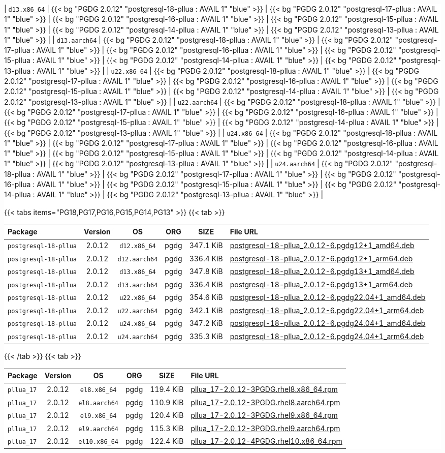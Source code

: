|    `d13.x86_64`    | {{< bg "PGDG 2.0.12" "postgresql-18-pllua : AVAIL 1" "blue" >}} | {{< bg "PGDG 2.0.12" "postgresql-17-pllua : AVAIL 1" "blue" >}} | {{< bg "PGDG 2.0.12" "postgresql-16-pllua : AVAIL 1" "blue" >}} | {{< bg "PGDG 2.0.12" "postgresql-15-pllua : AVAIL 1" "blue" >}} | {{< bg "PGDG 2.0.12" "postgresql-14-pllua : AVAIL 1" "blue" >}} | {{< bg "PGDG 2.0.12" "postgresql-13-pllua : AVAIL 1" "blue" >}} |
|    `d13.aarch64`    | {{< bg "PGDG 2.0.12" "postgresql-18-pllua : AVAIL 1" "blue" >}} | {{< bg "PGDG 2.0.12" "postgresql-17-pllua : AVAIL 1" "blue" >}} | {{< bg "PGDG 2.0.12" "postgresql-16-pllua : AVAIL 1" "blue" >}} | {{< bg "PGDG 2.0.12" "postgresql-15-pllua : AVAIL 1" "blue" >}} | {{< bg "PGDG 2.0.12" "postgresql-14-pllua : AVAIL 1" "blue" >}} | {{< bg "PGDG 2.0.12" "postgresql-13-pllua : AVAIL 1" "blue" >}} |
|    `u22.x86_64`    | {{< bg "PGDG 2.0.12" "postgresql-18-pllua : AVAIL 1" "blue" >}} | {{< bg "PGDG 2.0.12" "postgresql-17-pllua : AVAIL 1" "blue" >}} | {{< bg "PGDG 2.0.12" "postgresql-16-pllua : AVAIL 1" "blue" >}} | {{< bg "PGDG 2.0.12" "postgresql-15-pllua : AVAIL 1" "blue" >}} | {{< bg "PGDG 2.0.12" "postgresql-14-pllua : AVAIL 1" "blue" >}} | {{< bg "PGDG 2.0.12" "postgresql-13-pllua : AVAIL 1" "blue" >}} |
|    `u22.aarch64`    | {{< bg "PGDG 2.0.12" "postgresql-18-pllua : AVAIL 1" "blue" >}} | {{< bg "PGDG 2.0.12" "postgresql-17-pllua : AVAIL 1" "blue" >}} | {{< bg "PGDG 2.0.12" "postgresql-16-pllua : AVAIL 1" "blue" >}} | {{< bg "PGDG 2.0.12" "postgresql-15-pllua : AVAIL 1" "blue" >}} | {{< bg "PGDG 2.0.12" "postgresql-14-pllua : AVAIL 1" "blue" >}} | {{< bg "PGDG 2.0.12" "postgresql-13-pllua : AVAIL 1" "blue" >}} |
|    `u24.x86_64`    | {{< bg "PGDG 2.0.12" "postgresql-18-pllua : AVAIL 1" "blue" >}} | {{< bg "PGDG 2.0.12" "postgresql-17-pllua : AVAIL 1" "blue" >}} | {{< bg "PGDG 2.0.12" "postgresql-16-pllua : AVAIL 1" "blue" >}} | {{< bg "PGDG 2.0.12" "postgresql-15-pllua : AVAIL 1" "blue" >}} | {{< bg "PGDG 2.0.12" "postgresql-14-pllua : AVAIL 1" "blue" >}} | {{< bg "PGDG 2.0.12" "postgresql-13-pllua : AVAIL 1" "blue" >}} |
|    `u24.aarch64`    | {{< bg "PGDG 2.0.12" "postgresql-18-pllua : AVAIL 1" "blue" >}} | {{< bg "PGDG 2.0.12" "postgresql-17-pllua : AVAIL 1" "blue" >}} | {{< bg "PGDG 2.0.12" "postgresql-16-pllua : AVAIL 1" "blue" >}} | {{< bg "PGDG 2.0.12" "postgresql-15-pllua : AVAIL 1" "blue" >}} | {{< bg "PGDG 2.0.12" "postgresql-14-pllua : AVAIL 1" "blue" >}} | {{< bg "PGDG 2.0.12" "postgresql-13-pllua : AVAIL 1" "blue" >}} |


{{< tabs items="PG18,PG17,PG16,PG15,PG14,PG13" >}}
{{< tab >}}

| **Package** | **Version** | **OS** | **ORG** | **SIZE** | **File URL** |
|:------------|:-----------:|:------:|:-------:|:--------:|:--------------|
| `postgresql-18-pllua` | 2.0.12 | `d12.x86_64` | pgdg | 347.1 KiB | [postgresql-18-pllua_2.0.12-6.pgdg12+1_amd64.deb](https://apt.postgresql.org/pub/repos/apt/pool/main/p/postgresql-pllua/postgresql-18-pllua_2.0.12-6.pgdg12+1_amd64.deb) |
| `postgresql-18-pllua` | 2.0.12 | `d12.aarch64` | pgdg | 336.4 KiB | [postgresql-18-pllua_2.0.12-6.pgdg12+1_arm64.deb](https://apt.postgresql.org/pub/repos/apt/pool/main/p/postgresql-pllua/postgresql-18-pllua_2.0.12-6.pgdg12+1_arm64.deb) |
| `postgresql-18-pllua` | 2.0.12 | `d13.x86_64` | pgdg | 347.8 KiB | [postgresql-18-pllua_2.0.12-6.pgdg13+1_amd64.deb](https://apt.postgresql.org/pub/repos/apt/pool/main/p/postgresql-pllua/postgresql-18-pllua_2.0.12-6.pgdg13+1_amd64.deb) |
| `postgresql-18-pllua` | 2.0.12 | `d13.aarch64` | pgdg | 336.4 KiB | [postgresql-18-pllua_2.0.12-6.pgdg13+1_arm64.deb](https://apt.postgresql.org/pub/repos/apt/pool/main/p/postgresql-pllua/postgresql-18-pllua_2.0.12-6.pgdg13+1_arm64.deb) |
| `postgresql-18-pllua` | 2.0.12 | `u22.x86_64` | pgdg | 354.6 KiB | [postgresql-18-pllua_2.0.12-6.pgdg22.04+1_amd64.deb](https://apt.postgresql.org/pub/repos/apt/pool/main/p/postgresql-pllua/postgresql-18-pllua_2.0.12-6.pgdg22.04+1_amd64.deb) |
| `postgresql-18-pllua` | 2.0.12 | `u22.aarch64` | pgdg | 342.1 KiB | [postgresql-18-pllua_2.0.12-6.pgdg22.04+1_arm64.deb](https://apt.postgresql.org/pub/repos/apt/pool/main/p/postgresql-pllua/postgresql-18-pllua_2.0.12-6.pgdg22.04+1_arm64.deb) |
| `postgresql-18-pllua` | 2.0.12 | `u24.x86_64` | pgdg | 347.2 KiB | [postgresql-18-pllua_2.0.12-6.pgdg24.04+1_amd64.deb](https://apt.postgresql.org/pub/repos/apt/pool/main/p/postgresql-pllua/postgresql-18-pllua_2.0.12-6.pgdg24.04+1_amd64.deb) |
| `postgresql-18-pllua` | 2.0.12 | `u24.aarch64` | pgdg | 335.3 KiB | [postgresql-18-pllua_2.0.12-6.pgdg24.04+1_arm64.deb](https://apt.postgresql.org/pub/repos/apt/pool/main/p/postgresql-pllua/postgresql-18-pllua_2.0.12-6.pgdg24.04+1_arm64.deb) |

{{< /tab >}}
{{< tab >}}

| **Package** | **Version** | **OS** | **ORG** | **SIZE** | **File URL** |
|:------------|:-----------:|:------:|:-------:|:--------:|:--------------|
| `pllua_17` | 2.0.12 | `el8.x86_64` | pgdg | 119.4 KiB | [pllua_17-2.0.12-3PGDG.rhel8.x86_64.rpm](https://download.postgresql.org/pub/repos/yum/17/redhat/rhel-8-x86_64/pllua_17-2.0.12-3PGDG.rhel8.x86_64.rpm) |
| `pllua_17` | 2.0.12 | `el8.aarch64` | pgdg | 110.9 KiB | [pllua_17-2.0.12-3PGDG.rhel8.aarch64.rpm](https://download.postgresql.org/pub/repos/yum/17/redhat/rhel-8-aarch64/pllua_17-2.0.12-3PGDG.rhel8.aarch64.rpm) |
| `pllua_17` | 2.0.12 | `el9.x86_64` | pgdg | 120.4 KiB | [pllua_17-2.0.12-3PGDG.rhel9.x86_64.rpm](https://download.postgresql.org/pub/repos/yum/17/redhat/rhel-9-x86_64/pllua_17-2.0.12-3PGDG.rhel9.x86_64.rpm) |
| `pllua_17` | 2.0.12 | `el9.aarch64` | pgdg | 115.3 KiB | [pllua_17-2.0.12-3PGDG.rhel9.aarch64.rpm](https://download.postgresql.org/pub/repos/yum/17/redhat/rhel-9-aarch64/pllua_17-2.0.12-3PGDG.rhel9.aarch64.rpm) |
| `pllua_17` | 2.0.12 | `el10.x86_64` | pgdg | 122.4 KiB | [pllua_17-2.0.12-4PGDG.rhel10.x86_64.rpm](https://download.postgresql.org/pub/repos/yum/17/redhat/rhel-10-x86_64/pllua_17-2.0.12-4PGDG.rhel10.x86_64.rpm) |
